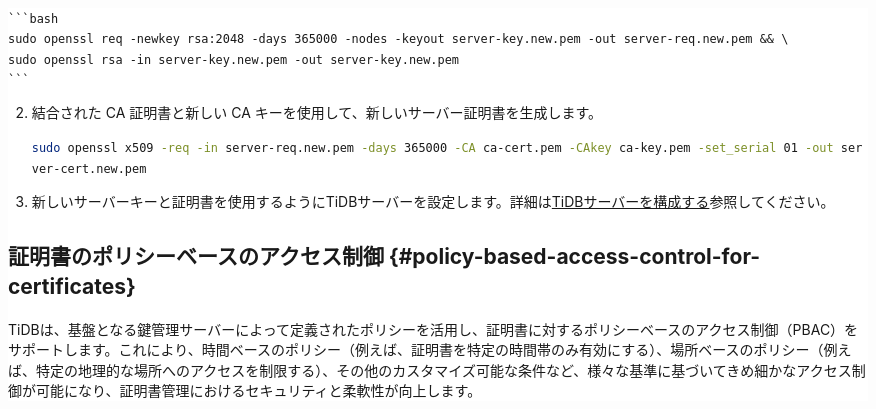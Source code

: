     ```bash
    sudo openssl req -newkey rsa:2048 -days 365000 -nodes -keyout server-key.new.pem -out server-req.new.pem && \
    sudo openssl rsa -in server-key.new.pem -out server-key.new.pem
    ```

2.  結合された CA 証明書と新しい CA キーを使用して、新しいサーバー証明書を生成します。

    ```bash
    sudo openssl x509 -req -in server-req.new.pem -days 365000 -CA ca-cert.pem -CAkey ca-key.pem -set_serial 01 -out server-cert.new.pem
    ```

3.  新しいサーバーキーと証明書を使用するようにTiDBサーバーを設定します。詳細は[TiDBサーバーを構成する](#configure-tidb-and-the-client-to-use-certificates)参照してください。

## 証明書のポリシーベースのアクセス制御 {#policy-based-access-control-for-certificates}

TiDBは、基盤となる鍵管理サーバーによって定義されたポリシーを活用し、証明書に対するポリシーベースのアクセス制御（PBAC）をサポートします。これにより、時間ベースのポリシー（例えば、証明書を特定の時間帯のみ有効にする）、場所ベースのポリシー（例えば、特定の地理的な場所へのアクセスを制限する）、その他のカスタマイズ可能な条件など、様々な基準に基づいてきめ細かなアクセス制御が可能になり、証明書管理におけるセキュリティと柔軟性が向上します。
